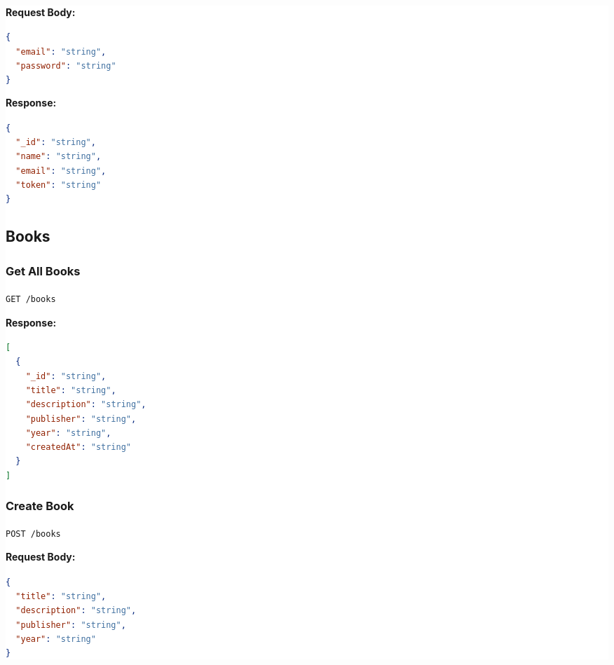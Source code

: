 **Request Body:**
```json
{
  "email": "string",
  "password": "string"
}
```

**Response:**
```json
{
  "_id": "string",
  "name": "string",
  "email": "string",
  "token": "string"
}
```

## Books

### Get All Books
```http
GET /books
```

**Response:**
```json
[
  {
    "_id": "string",
    "title": "string",
    "description": "string",
    "publisher": "string",
    "year": "string",
    "createdAt": "string"
  }
]
```

### Create Book
```http
POST /books
```

**Request Body:**
```json
{
  "title": "string",
  "description": "string",
  "publisher": "string",
  "year": "string"
}
```

